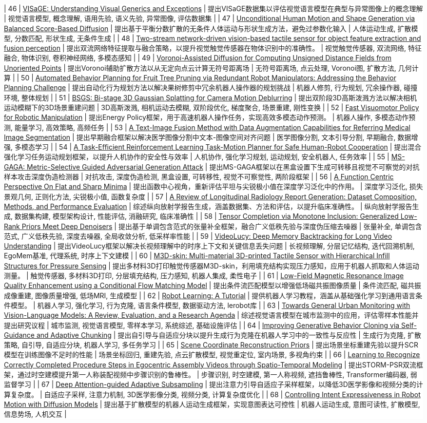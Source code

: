 | 46 | [VISaGE: Understanding Visual Generics and Exceptions](./papers/251012548v1-visage-understanding-visual-generics-and-exceptions.html) | 提出VISaGE数据集以评估视觉语言模型在典型与异常图像上的概念理解 | 视觉语言模型, 概念理解, 语用先验, 语义先验, 异常图像, 评估数据集 |
| 47 | [Unconditional Human Motion and Shape Generation via Balanced Score-Based Diffusion](./papers/251012537v1-unconditional-human-motion-and-shape-generation-via-balanced-score-b.html) | 提出基于平衡分数扩散的无条件人体运动与形状生成方法，避免过参数化输入 | 人体运动生成, 扩散模型, 分数匹配, 形状生成, 无条件生成 |
| 48 | [Two-stream network-driven vision-based tactile sensor for object feature extraction and fusion perception](./papers/251012528v1-two-stream-network-driven-vision-based-tactile-sensor-for-object-fea.html) | 提出双流网络特征提取与融合策略，以提升视觉触觉传感器在物体识别中的准确性。 | 视觉触觉传感器, 双流网络, 特征融合, 物体识别, 卷积神经网络, 多模态感知 |
| 49 | [Voronoi-Assisted Diffusion for Computing Unsigned Distance Fields from Unoriented Points](./papers/251012524v1-voronoi-assisted-diffusion-for-computing-unsigned-distance-fields-fr.html) | 提出Voronoi辅助扩散方法以从无定向点云计算无符号距离场 | 无符号距离场, 点云处理, Voronoi图, 扩散方法, 几何计算 |
| 50 | [Automated Behavior Planning for Fruit Tree Pruning via Redundant Robot Manipulators: Addressing the Behavior Planning Challenge](./papers/251012509v1-automated-behavior-planning-for-fruit-tree-pruning-via-redundant-rob.html) | 提出自动化行为规划方法以解决果树修剪中冗余机器人操作器的规划挑战 | 机器人修剪, 行为规划, 冗余操作器, 碰撞环境, 整体规划 |
| 51 | [BSGS: Bi-stage 3D Gaussian Splatting for Camera Motion Deblurring](./papers/251012493v1-bsgs-bi-stage-3d-gaussian-splatting-for-camera-motion-deblurring.html) | 提出双阶段3D高斯泼溅方法以解决相机运动模糊下的3D场景重建问题 | 3D高斯泼溅, 相机运动去模糊, 双阶段优化, 梯度聚合, 场景重建, 刚性变换 |
| 52 | [Fast Visuomotor Policy for Robotic Manipulation](./papers/251012483v1-fast-visuomotor-policy-for-robotic-manipulation.html) | 提出Energy Policy框架，用于高速机器人操作任务，实现高效多模态动作预测。 | 机器人操作, 多模态动作预测, 能量学习, 高效策略, 高频任务 |
| 53 | [A Text-Image Fusion Method with Data Augmentation Capabilities for Referring Medical Image Segmentation](./papers/251012482v1-a-text-image-fusion-method-with-data-augmentation-capabilities-for-r.html) | 提出早期融合框架以解决医学图像分割中文本-图像空间对齐问题 | 医学图像分割, 文本引导分割, 早期融合, 数据增强, 多模态学习 |
| 54 | [A Task-Efficient Reinforcement Learning Task-Motion Planner for Safe Human-Robot Cooperation](./papers/251012477v1-a-task-efficient-reinforcement-learning-task-motion-planner-for-safe.html) | 提出混合强化学习任务运动规划框架，以提升人机协作的安全性与效率 | 人机协作, 强化学习规划, 运动规划, 安全机器人, 任务效率 |
| 55 | [MS-GAGA: Metric-Selective Guided Adversarial Generation Attack](./papers/251012468v1-ms-gaga-metric-selective-guided-adversarial-generation-attack.html) | 提出MS-GAGA框架以在黑盒设置下生成可转移且视觉不可察觉的对抗样本攻击深度伪造检测器 | 对抗攻击, 深度伪造检测, 黑盒设置, 可转移性, 视觉不可察觉性, 两阶段框架 |
| 56 | [A Function Centric Perspective On Flat and Sharp Minima](./papers/251012451v1-a-function-centric-perspective-on-flat-and-sharp-minima.html) | 提出函数中心视角，重新评估平坦与尖锐极小值在深度学习泛化中的作用。 | 深度学习泛化, 损失景观几何, 正则化方法, 尖锐极小值, 函数复杂度 |
| 57 | [A Review of Longitudinal Radiology Report Generation: Dataset Composition, Methods, and Performance Evaluation](./papers/251012444v1-a-review-of-longitudinal-radiology-report-generation-dataset-composi.html) | 综述纵向放射学报告生成，涵盖数据集、方法和评估，以提升临床准确性。 | 纵向放射学报告生成, 数据集构建, 模型架构设计, 性能评估, 消融研究, 临床准确性 |
| 58 | [Tensor Completion via Monotone Inclusion: Generalized Low-Rank Priors Meet Deep Denoisers](./papers/251012425v1-tensor-completion-via-monotone-inclusion-generalized-low-rank-priors.html) | 提出基于单调包含范式的张量补全框架，融合广义低秩先验与深度伪压缩去噪器 | 张量补全, 单调包含范式, 广义低秩先验, 深度去噪器, 全局收敛分析, 低采样率性能 |
| 59 | [VideoLucy: Deep Memory Backtracking for Long Video Understanding](./papers/251012422v1-videolucy-deep-memory-backtracking-for-long-video-understanding.html) | 提出VideoLucy框架以解决长视频理解中的时序上下文和关键信息丢失问题 | 长视频理解, 分层记忆结构, 迭代回溯机制, EgoMem基准, 代理系统, 时序上下文建模 |
| 60 | [M3D-skin: Multi-material 3D-printed Tactile Sensor with Hierarchical Infill Structures for Pressure Sensing](./papers/251012419v1-m3d-skin-multi-material-3d-printed-tactile-sensor-with-hierarchical-.html) | 提出多材料3D打印触觉传感器M3D-skin，利用填充结构实现压力感知，应用于机器人抓取和人体运动测量。 | 触觉传感器, 多材料3D打印, 分层填充结构, 压力感知, 机器人集成, 柔性电子 |
| 61 | [Low-Field Magnetic Resonance Image Quality Enhancement using a Conditional Flow Matching Model](./papers/251012408v1-low-field-magnetic-resonance-image-quality-enhancement-using-a-condi.html) | 提出条件流匹配模型以增强低场磁共振图像质量 | 条件流匹配, 磁共振成像重建, 图像质量增强, 低场MRI, 生成模型 |
| 62 | [Robot Learning: A Tutorial](./papers/251012403v1-robot-learning-a-tutorial.html) | 提供机器人学习教程，涵盖从基础强化学习到通用语言条件模型。 | 机器人学习, 强化学习, 行为克隆, 语言条件模型, 数据驱动方法, lerobot库 |
| 63 | [Towards General Urban Monitoring with Vision-Language Models: A Review, Evaluation, and a Research Agenda](./papers/251012400v1-towards-general-urban-monitoring-with-vision-language-models-a-revie.html) | 综述视觉语言模型在城市监测中的应用，评估零样本性能并提出研究议程 | 城市监测, 视觉语言模型, 零样本学习, 系统综述, 基础设施评估 |
| 64 | [Improving Generative Behavior Cloning via Self-Guidance and Adaptive Chunking](./papers/251012392v1-improving-generative-behavior-cloning-via-self-guidance-and-adaptive.html) | 提出自引导与自适应分块以提升生成行为克隆在机器人学习中的一致性与反应性 | 生成行为克隆, 扩散策略, 自引导, 自适应分块, 机器人学习, 多任务学习 |
| 65 | [Scene Coordinate Reconstruction Priors](./papers/251012387v1-scene-coordinate-reconstruction-priors.html) | 提出场景坐标重建先验以提升SCR模型在训练图像不足时的性能 | 场景坐标回归, 重建先验, 点云扩散模型, 视觉重定位, 室内场景, 多视角约束 |
| 66 | [Learning to Recognize Correctly Completed Procedure Steps in Egocentric Assembly Videos through Spatio-Temporal Modeling](./papers/251012385v1-learning-to-recognize-correctly-completed-procedure-steps-in-egocent.html) | 提出STORM-PSR双流框架，通过时空建模提升第一人称装配视频中步骤识别的鲁棒性。 | 步骤识别, 时空建模, 第一人称视频, 遮挡鲁棒性, Transformer编码器, 弱监督学习 |
| 67 | [Deep Attention-guided Adaptive Subsampling](./papers/251012376v1-deep-attention-guided-adaptive-subsampling.html) | 提出注意力引导自适应子采样框架，以降低3D医学影像和视频分类的计算复杂度。 | 自适应子采样, 注意力机制, 3D医学影像分类, 视频分类, 计算复杂度优化 |
| 68 | [Controlling Intent Expressiveness in Robot Motion with Diffusion Models](./papers/251012370v1-controlling-intent-expressiveness-in-robot-motion-with-diffusion-mod.html) | 提出基于扩散模型的机器人运动生成框架，实现意图表达可控性 | 机器人运动生成, 意图可读性, 扩散模型, 信息势场, 人机交互 |